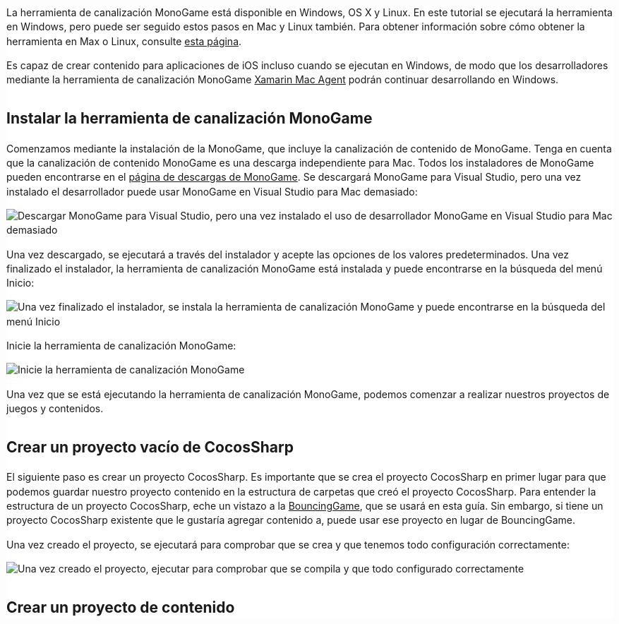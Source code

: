 La herramienta de canalización MonoGame está disponible en Windows, OS X y Linux. En este tutorial se ejecutará la herramienta en Windows, pero puede ser seguido estos pasos en Mac y Linux también. Para obtener información sobre cómo obtener la herramienta en Max o Linux, consulte [esta página](http://www.monogame.net/2015/01/09/monogame-pipeline-tool-available-for-macos-and-linux/).

Es capaz de crear contenido para aplicaciones de iOS incluso cuando se ejecutan en Windows, de modo que los desarrolladores mediante la herramienta de canalización MonoGame [Xamarin Mac Agent](~/ios/get-started/installation/windows/connecting-to-mac/index.md) podrán continuar desarrollando en Windows.


## <a name="installing-the-monogame-pipeline-tool"></a>Instalar la herramienta de canalización MonoGame

Comenzamos mediante la instalación de la MonoGame, que incluye la canalización de contenido de MonoGame. Tenga en cuenta que la canalización de contenido MonoGame es una descarga independiente para Mac. Todos los instaladores de MonoGame pueden encontrarse en el [página de descargas de MonoGame](http://www.monogame.net/downloads/). Se descargará MonoGame para Visual Studio, pero una vez instalado el desarrollador puede usar MonoGame en Visual Studio para Mac demasiado:

![](walkthrough-images/image2.png "Descargar MonoGame para Visual Studio, pero una vez instalado el uso de desarrollador MonoGame en Visual Studio para Mac demasiado")

Una vez descargado, se ejecutará a través del instalador y acepte las opciones de los valores predeterminados. Una vez finalizado el instalador, la herramienta de canalización MonoGame está instalada y puede encontrarse en la búsqueda del menú Inicio:

![](walkthrough-images/image3.png "Una vez finalizado el instalador, se instala la herramienta de canalización MonoGame y puede encontrarse en la búsqueda del menú Inicio")

Inicie la herramienta de canalización MonoGame:

![](walkthrough-images/image4.png "Inicie la herramienta de canalización MonoGame")

Una vez que se está ejecutando la herramienta de canalización MonoGame, podemos comenzar a realizar nuestros proyectos de juegos y contenidos.


## <a name="creating-an-empty-cocossharp-project"></a>Crear un proyecto vacío de CocosSharp

El siguiente paso es crear un proyecto CocosSharp. Es importante que se crea el proyecto CocosSharp en primer lugar para que podemos guardar nuestro proyecto contenido en la estructura de carpetas que creó el proyecto CocosSharp. Para entender la estructura de un proyecto CocosSharp, eche un vistazo a la [BouncingGame](~/graphics-games/cocossharp/bouncing-game.md), que se usará en esta guía. Sin embargo, si tiene un proyecto CocosSharp existente que le gustaría agregar contenido a, puede usar ese proyecto en lugar de BouncingGame.

Una vez creado el proyecto, se ejecutará para comprobar que se crea y que tenemos todo configuración correctamente:

![](walkthrough-images/image5.png "Una vez creado el proyecto, ejecutar para comprobar que se compila y que todo configurado correctamente")


## <a name="creating-a-content-project"></a>Crear un proyecto de contenido
